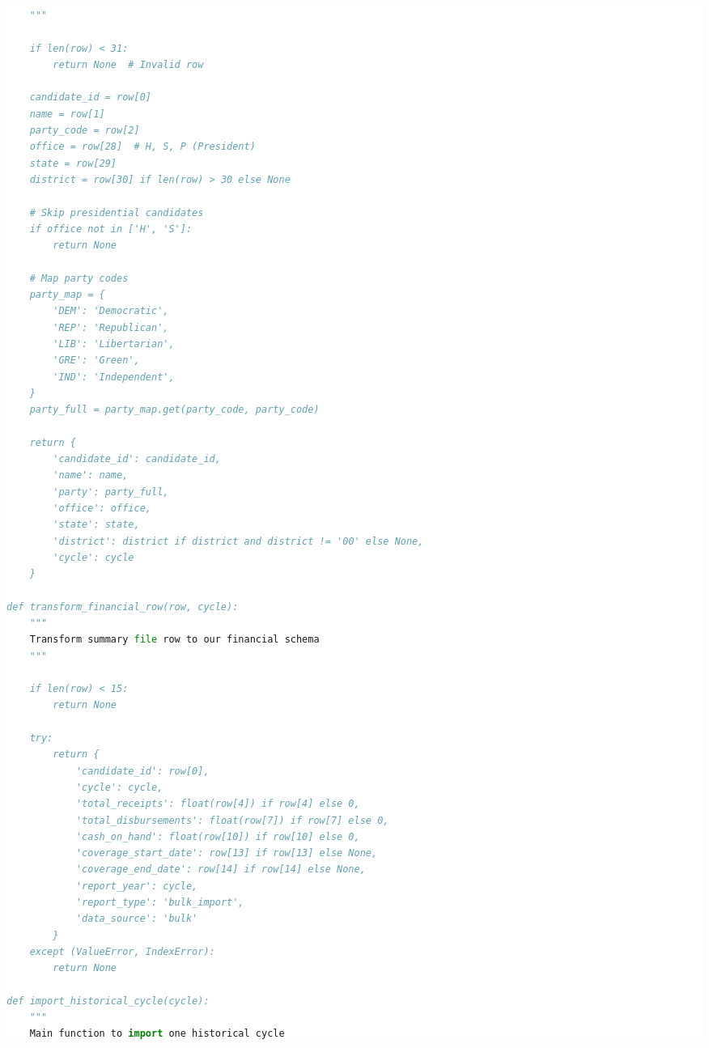 ```python
    """

    if len(row) < 31:
        return None  # Invalid row

    candidate_id = row[0]
    name = row[1]
    party_code = row[2]
    office = row[28]  # H, S, P (President)
    state = row[29]
    district = row[30] if len(row) > 30 else None

    # Skip presidential candidates
    if office not in ['H', 'S']:
        return None

    # Map party codes
    party_map = {
        'DEM': 'Democratic',
        'REP': 'Republican',
        'LIB': 'Libertarian',
        'GRE': 'Green',
        'IND': 'Independent',
    }
    party_full = party_map.get(party_code, party_code)

    return {
        'candidate_id': candidate_id,
        'name': name,
        'party': party_full,
        'office': office,
        'state': state,
        'district': district if district and district != '00' else None,
        'cycle': cycle
    }

def transform_financial_row(row, cycle):
    """
    Transform summary file row to our financial schema
    """

    if len(row) < 15:
        return None

    try:
        return {
            'candidate_id': row[0],
            'cycle': cycle,
            'total_receipts': float(row[4]) if row[4] else 0,
            'total_disbursements': float(row[7]) if row[7] else 0,
            'cash_on_hand': float(row[10]) if row[10] else 0,
            'coverage_start_date': row[13] if row[13] else None,
            'coverage_end_date': row[14] if row[14] else None,
            'report_year': cycle,
            'report_type': 'bulk_import',
            'data_source': 'bulk'
        }
    except (ValueError, IndexError):
        return None

def import_historical_cycle(cycle):
    """
    Main function to import one historical cycle
```